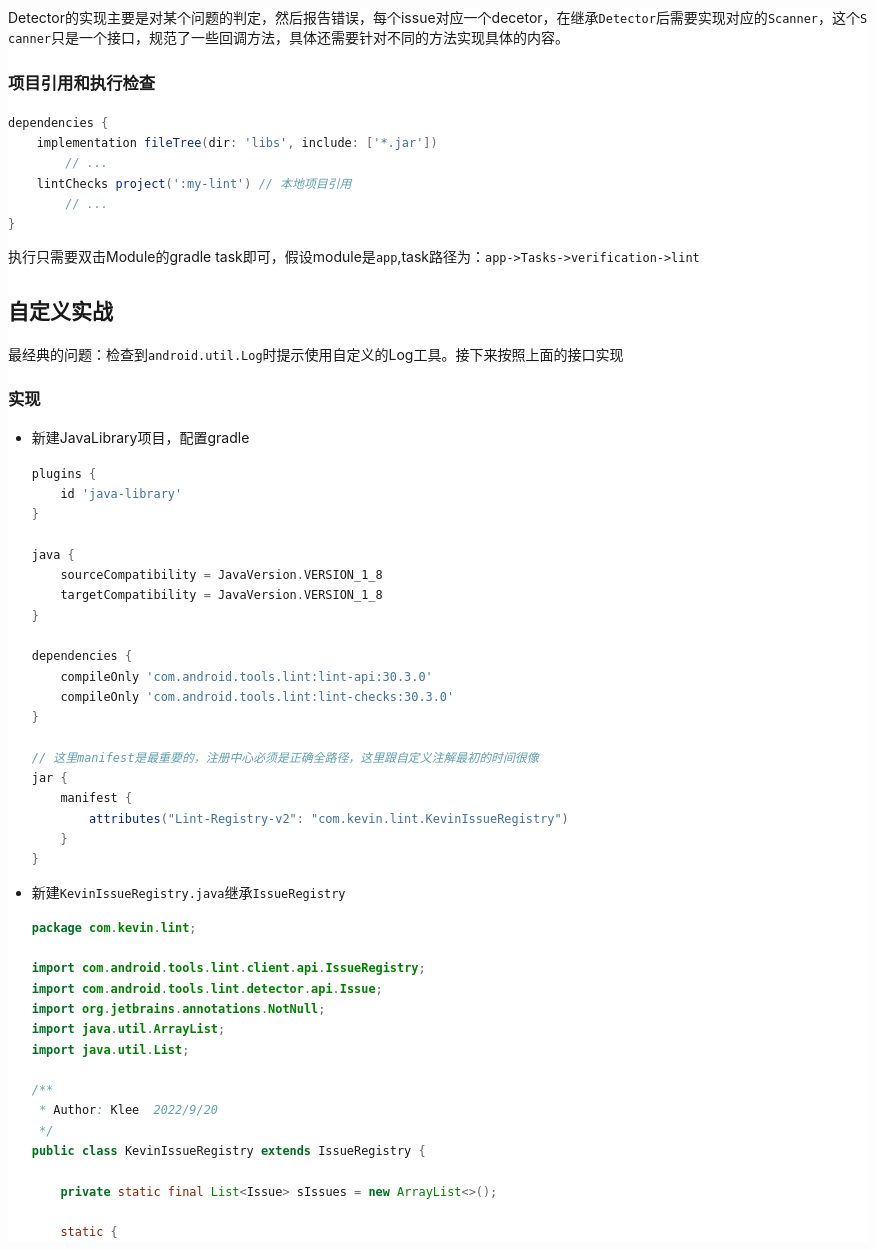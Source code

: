 
Detector的实现主要是对某个问题的判定，然后报告错误，每个issue对应一个decetor，在继承`Detector`后需要实现对应的`Scanner`，这个`Scanner`只是一个接口，规范了一些回调方法，具体还需要针对不同的方法实现具体的内容。

### 项目引用和执行检查

```groovy
dependencies {
    implementation fileTree(dir: 'libs', include: ['*.jar'])
		// ...
    lintChecks project(':my-lint') // 本地项目引用
		// ...
}
```

执行只需要双击Module的gradle task即可，假设module是`app`,task路径为：`app->Tasks->verification->lint`

## 自定义实战

最经典的问题：检查到`android.util.Log`时提示使用自定义的Log工具。接下来按照上面的接口实现

### 实现

- 新建JavaLibrary项目，配置gradle

  ``` groovy
  plugins {
      id 'java-library'
  }
  
  java {
      sourceCompatibility = JavaVersion.VERSION_1_8
      targetCompatibility = JavaVersion.VERSION_1_8
  }
  
  dependencies {
      compileOnly 'com.android.tools.lint:lint-api:30.3.0'
      compileOnly 'com.android.tools.lint:lint-checks:30.3.0'
  }
  
  // 这里manifest是最重要的，注册中心必须是正确全路径，这里跟自定义注解最初的时间很像
  jar {
      manifest {
          attributes("Lint-Registry-v2": "com.kevin.lint.KevinIssueRegistry")
      }
  }
  ```

- 新建`KevinIssueRegistry.java`继承`IssueRegistry`

  ```java
  package com.kevin.lint;
  
  import com.android.tools.lint.client.api.IssueRegistry;
  import com.android.tools.lint.detector.api.Issue;
  import org.jetbrains.annotations.NotNull;
  import java.util.ArrayList;
  import java.util.List;
  
  /**
   * Author: Klee  2022/9/20
   */
  public class KevinIssueRegistry extends IssueRegistry {
  
      private static final List<Issue> sIssues = new ArrayList<>();
  
      static {
  ```
